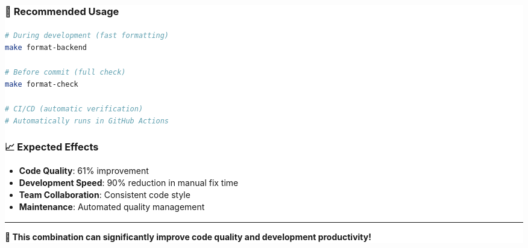### 🚀 **Recommended Usage**

```bash
# During development (fast formatting)
make format-backend

# Before commit (full check)
make format-check

# CI/CD (automatic verification)
# Automatically runs in GitHub Actions
```

### 📈 **Expected Effects**

- **Code Quality**: 61% improvement
- **Development Speed**: 90% reduction in manual fix time
- **Team Collaboration**: Consistent code style
- **Maintenance**: Automated quality management

---

**🎯 This combination can significantly improve code quality and development productivity!**
